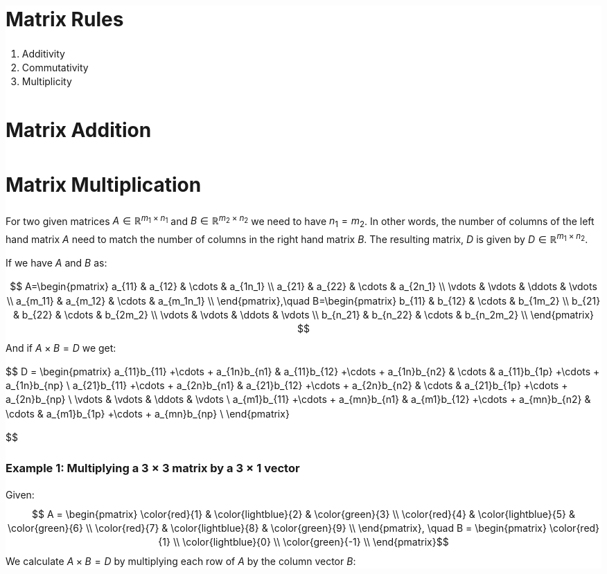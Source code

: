 # Matrix Rules
1. Additivity
2. Commutativity
3. Multiplicity

# Matrix Addition

# Matrix Multiplication

For two given matrices $A \in \mathbb{R}^{m_1 \times n_1}$  and $B \in \mathbb{R}^{m_2 \times n_2}$ we need to have $n_1 = m_2$. In other words, the number of columns of the left hand matrix $A$ need to match the number of columns in the right hand matrix $B$. The resulting matrix, $D$ is given by $D \in \mathbb{R}^{m_1 \times n_2}$. 

If we have $A$ and $B$ as:

$$
A=\begin{pmatrix}
 a_{11} & a_{12} & \cdots & a_{1n_1} \\
 a_{21} & a_{22} & \cdots & a_{2n_1} \\
 \vdots & \vdots & \ddots & \vdots \\
 a_{m_11} & a_{m_12} & \cdots & a_{m_1n_1} \\
\end{pmatrix},\quad B=\begin{pmatrix}
 b_{11} & b_{12} & \cdots & b_{1m_2} \\
 b_{21} & b_{22} & \cdots & b_{2m_2} \\
 \vdots & \vdots & \ddots & \vdots \\
 b_{n_21} & b_{n_22} & \cdots & b_{n_2m_2} \\
\end{pmatrix}
$$
And if $A \times B = D$ we get:

$$
D = \begin{pmatrix}
 a_{11}b_{11} +\cdots + a_{1n}b_{n1} & a_{11}b_{12} +\cdots + a_{1n}b_{n2} & \cdots & a_{11}b_{1p} +\cdots + a_{1n}b_{np} \\
 a_{21}b_{11} +\cdots + a_{2n}b_{n1} & a_{21}b_{12} +\cdots + a_{2n}b_{n2} & \cdots & a_{21}b_{1p} +\cdots + a_{2n}b_{np} \\
\vdots & \vdots & \ddots & \vdots \\
 a_{m1}b_{11} +\cdots + a_{mn}b_{n1} & a_{m1}b_{12} +\cdots + a_{mn}b_{n2} & \cdots & a_{m1}b_{1p} +\cdots + a_{mn}b_{np} \\
\end{pmatrix} 

$$

### Example 1: Multiplying a $3 \times 3$ matrix by a $3 \times 1$  vector

Given:
$$
A = \begin{pmatrix} \color{red}{1} & \color{lightblue}{2} & \color{green}{3} \\ \color{red}{4} & \color{lightblue}{5} & \color{green}{6} \\ \color{red}{7} & \color{lightblue}{8} & \color{green}{9} \\ \end{pmatrix}, \quad B = \begin{pmatrix} \color{red}{1} \\ \color{lightblue}{0} \\ \color{green}{-1} \\ \end{pmatrix}​​
$$
We calculate $A \times B=D$ by multiplying each row of $A$ by the column vector $B$:
